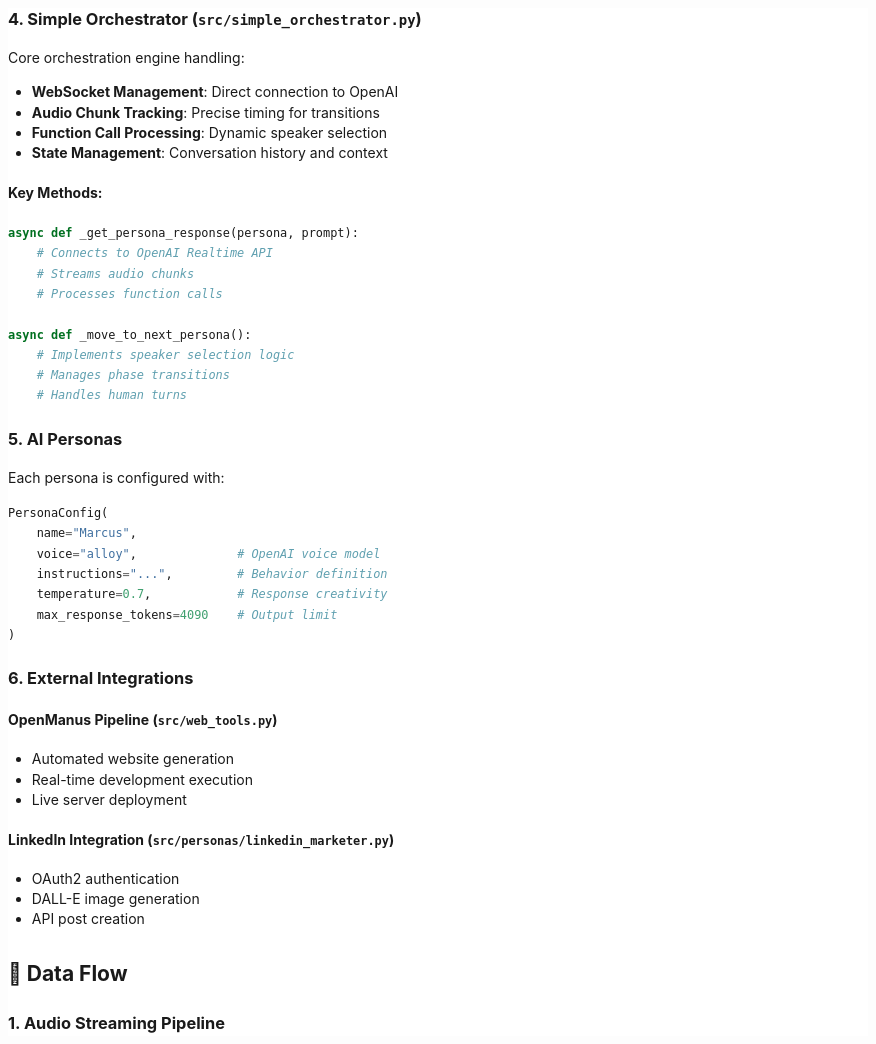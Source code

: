 ### 4. Simple Orchestrator (`src/simple_orchestrator.py`)

Core orchestration engine handling:

- **WebSocket Management**: Direct connection to OpenAI
- **Audio Chunk Tracking**: Precise timing for transitions
- **Function Call Processing**: Dynamic speaker selection
- **State Management**: Conversation history and context

#### Key Methods:

```python
async def _get_persona_response(persona, prompt):
    # Connects to OpenAI Realtime API
    # Streams audio chunks
    # Processes function calls
    
async def _move_to_next_persona():
    # Implements speaker selection logic
    # Manages phase transitions
    # Handles human turns
```

### 5. AI Personas

Each persona is configured with:

```python
PersonaConfig(
    name="Marcus",
    voice="alloy",              # OpenAI voice model
    instructions="...",         # Behavior definition
    temperature=0.7,            # Response creativity
    max_response_tokens=4090    # Output limit
)
```

### 6. External Integrations

#### OpenManus Pipeline (`src/web_tools.py`)
- Automated website generation
- Real-time development execution
- Live server deployment

#### LinkedIn Integration (`src/personas/linkedin_marketer.py`)
- OAuth2 authentication
- DALL-E image generation
- API post creation

## 🔄 Data Flow

### 1. Audio Streaming Pipeline
